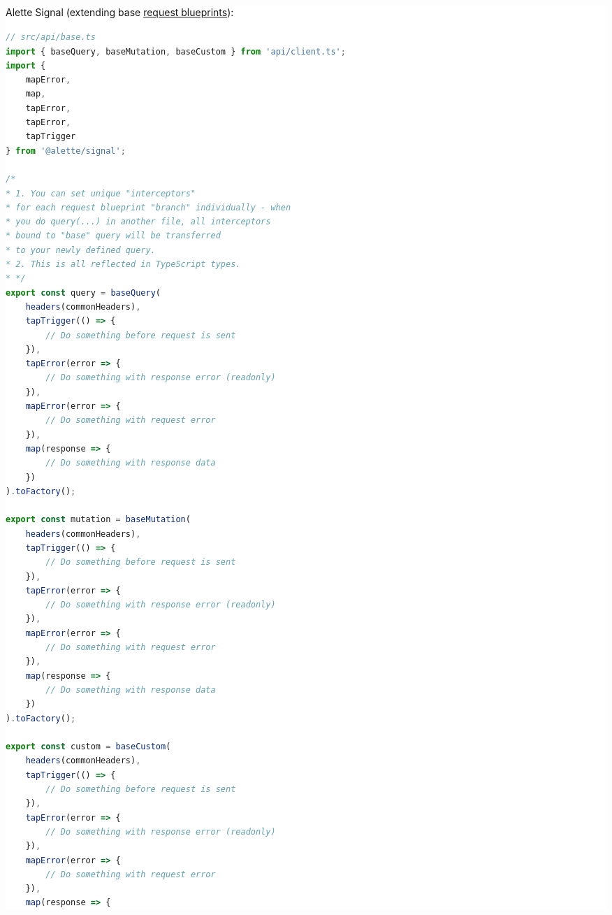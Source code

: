 Alette Signal (extending base [request blueprints](#api-instance)):
```ts
// src/api/base.ts
import { baseQuery, baseMutation, baseCustom } from 'api/client.ts';
import { 
    mapError,
	map,
	tapError,
	tapError,
	tapTrigger
} from '@alette/signal';

/*
* 1. You can set unique "interceptors"
* for each request blueprint "branch" individually - when 
* you do query(...) in another file, all interceptors
* bound to "base" query will be transferred 
* to your newly defined query.
* 2. This is all reflected in TypeScript types.
* */
export const query = baseQuery(
    headers(commonHeaders),
    tapTrigger(() => {
        // Do something before request is sent
	}),
    tapError(error => {
        // Do something with response error (readonly)
    }),
	mapError(error => {
        // Do something with request error
	}),
    map(response => {
        // Do something with response data
	})
).toFactory();

export const mutation = baseMutation(
    headers(commonHeaders),
    tapTrigger(() => {
        // Do something before request is sent
    }),
    tapError(error => {
        // Do something with response error (readonly)
    }),
    mapError(error => {
        // Do something with request error
    }),
    map(response => {
        // Do something with response data
    })
).toFactory();

export const custom = baseCustom(
    headers(commonHeaders),
    tapTrigger(() => {
        // Do something before request is sent
    }),
    tapError(error => {
        // Do something with response error (readonly)
    }),
    mapError(error => {
        // Do something with request error
    }),
    map(response => {
```